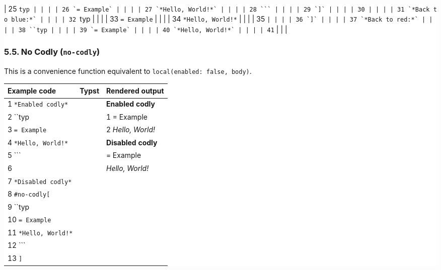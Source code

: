 | 25 ``typ | | |
| 26 `= Example` | | |
| 27 `*Hello, World!*` | | |
| 28 ``` | | |
| 29 `]` | | |
| 30 | | |
| 31 `*Back to blue:*` | | |
| 32 ``typ | | |
| 33 `= Example` | | |
| 34 `*Hello, World!*` | | |
| 35 ``` | | |
| 36 `]` | | |
| 37 `*Back to red:*` | | |
| 38 ``typ | | |
| 39 `= Example` | | |
| 40 `*Hello, World!*` | | |
| 41 ``` | | |

### 5.5. No Codly (`no-codly`)

This is a convenience function equivalent to `local(enabled: false, body)`.

| Example code | Typst | Rendered output |
| :--- | :--- | :--- |
| 1 `*Enabled codly*` | | **Enabled codly** |
| 2 ``typ | | 1 = Example |
| 3 `= Example` | | 2 *Hello, World!* |
| 4 `*Hello, World!*` | | **Disabled codly** |
| 5 ``` | | = Example |
| 6 | | *Hello, World!* |
| 7 `*Disabled codly*` | | |
| 8 `#no-codly[` | | |
| 9 ``typ | | |
| 10 `= Example` | | |
| 11 `*Hello, World!*` | | |
| 12 ``` | | |
| 13 `]` | | |
